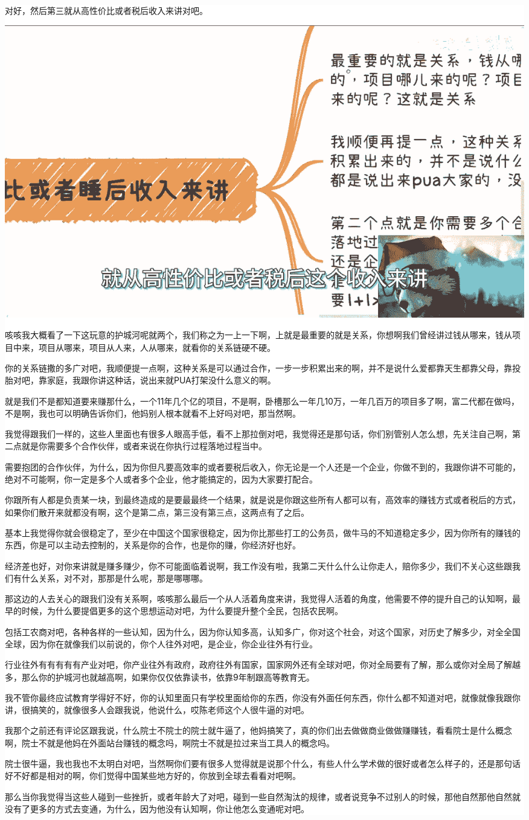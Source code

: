 对好，然后第三就从高性价比或者税后收入来讲对吧。

![](img/ae9db5d485bca2b83c975c9540d64b20_24.png)

咳咳我大概看了一下这玩意的护城河呢就两个，我们称之为一上一下啊，上就是最重要的就是关系，你想啊我们曾经讲过钱从哪来，钱从项目中来，项目从哪来，项目从人来，人从哪来，就看你的关系链硬不硬。

你的关系链撒的多广对吧，我顺便提一点啊，这种关系是可以通过合作，一步一步积累出来的啊，并不是说什么爱都靠天生都靠父母，靠投胎对吧，靠家庭，我跟你讲这种话，说出来就PUA打架没什么意义的啊。

就是我们不是都知道要来赚那什么，一个11年几个亿的项目，不是啊，卧槽那么一年几10万，一年几百万的项目多了啊，富二代都在做吗，不是啊，我也可以明确告诉你们，他妈别人根本就看不上好吗对吧，那当然啊。

我觉得跟我们一样的，这些人里面也有很多人眼高手低，看不上那拉倒对吧，我觉得还是那句话，你们别管别人怎么想，先关注自己啊，第二点就是你需要多个合作伙伴，或者来说在你执行过程落地过程当中。

需要抱团的合作伙伴，为什么，因为你但凡要高效率的或者要税后收入，你无论是一个人还是一个企业，你做不到的，我跟你讲不可能的，绝对不可能啊，你一定是多个人或者多个企业，他才能搞定的，因为大家要打配合。

你跟所有人都是负责某一块，到最终造成的是要最最终一个结果，就是说是你跟这些所有人都可以有，高效率的赚钱方式或者税后的方式，如果你们散开来就都没有啊，这个是第二点，第三没有第三点，这两点有了之后。

基本上我觉得你就会很稳定了，至少在中国这个国家很稳定，因为你比那些打工的公务员，做牛马的不知道稳定多少，因为你所有的赚钱的东西，你是可以主动去控制的，关系是你的合作，也是你的赚，你经济好也好。

经济差也好，对你来讲就是赚多赚少，你不可能面临着说啊，我工作没有啦，我第二天什么什么让你走人，赔你多少，我们不关心这些跟我们有什么关系，对不对，那那是什么呢，那是哪哪哪。

那这边的人去关心的跟我们没有关系啊，咳咳那么最后一个从人活着角度来讲，我觉得人活着的角度，他需要不停的提升自己的认知啊，最早的时候，为什么要提倡更多的这个思想运动对吧，为什么要提升整个全民，包括农民啊。

包括工农商对吧，各种各样的一些认知，因为什么，因为你认知多高，认知多广，你对这个社会，对这个国家，对历史了解多少，对全全国全球，因为你在就像我们以前说的，你个人往外对吧，是企业，你企业往外有行业。

行业往外有有有有有产业对吧，你产业往外有政府，政府往外有国家，国家网外还有全球对吧，你对全局要有了解，那么或你对全局了解越多，那么你的护城河也就越高啊，如果你仅仅依靠读书，依靠9年制跟高等教育无。

我不管你最终应试教育学得好不好，你的认知里面只有学校里面给你的东西，你没有外面任何东西，你什么都不知道对吧，就像就像我跟你讲，很搞笑的，就像很多人会跟我说，他说什么，哎陈老师这个人很牛逼的对吧。

我那个之前还有评论区跟我说，什么院士不院士的院士就牛逼了，他妈搞笑了，真的你们出去做做商业做做赚赚钱，看看院士是什么概念啊，院士不就是他妈在外面站台赚钱的概念吗，啊院士不就是拉过来当工具人的概念吗。

院士很牛逼，我也我也不太明白对吧，当然啊你们要有很多人觉得就是说那个什么，有些人什么学术做的很好或者怎么样子的，还是那句话好不好都是相对的啊，你们觉得中国某些地方好的，你放到全球去看看对吧啊。

那么当你我觉得当这些人碰到一些挫折，或者年龄大了对吧，碰到一些自然淘汰的规律，或者说竞争不过别人的时候，那他自然那他自然就没有了更多的方式去变通，为什么，因为他没有认知啊，你让他怎么变通呢对吧。
